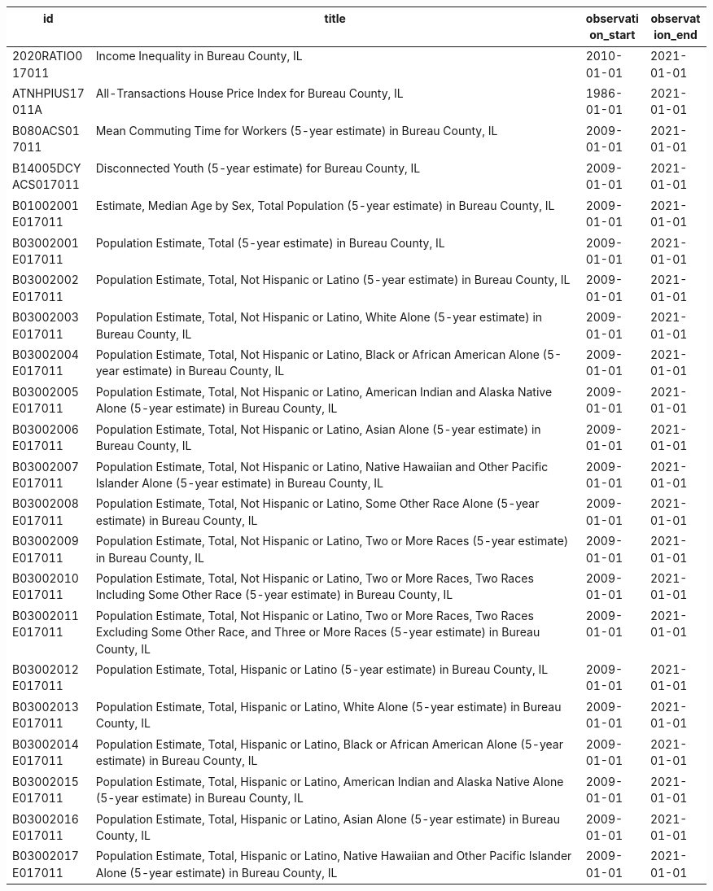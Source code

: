 | id                        | title                                                                                                                                                                      | observation_start   | observation_end   |
|---------------------------|----------------------------------------------------------------------------------------------------------------------------------------------------------------------------|---------------------|-------------------|
| 2020RATIO017011           | Income Inequality in Bureau County, IL                                                                                                                                     | 2010-01-01          | 2021-01-01        |
| ATNHPIUS17011A            | All-Transactions House Price Index for Bureau County, IL                                                                                                                   | 1986-01-01          | 2021-01-01        |
| B080ACS017011             | Mean Commuting Time for Workers (5-year estimate) in Bureau County, IL                                                                                                     | 2009-01-01          | 2021-01-01        |
| B14005DCYACS017011        | Disconnected Youth (5-year estimate) for Bureau County, IL                                                                                                                 | 2009-01-01          | 2021-01-01        |
| B01002001E017011          | Estimate, Median Age by Sex, Total Population (5-year estimate) in Bureau County, IL                                                                                       | 2009-01-01          | 2021-01-01        |
| B03002001E017011          | Population Estimate, Total (5-year estimate) in Bureau County, IL                                                                                                          | 2009-01-01          | 2021-01-01        |
| B03002002E017011          | Population Estimate, Total, Not Hispanic or Latino (5-year estimate) in Bureau County, IL                                                                                  | 2009-01-01          | 2021-01-01        |
| B03002003E017011          | Population Estimate, Total, Not Hispanic or Latino, White Alone (5-year estimate) in Bureau County, IL                                                                     | 2009-01-01          | 2021-01-01        |
| B03002004E017011          | Population Estimate, Total, Not Hispanic or Latino, Black or African American Alone (5-year estimate) in Bureau County, IL                                                 | 2009-01-01          | 2021-01-01        |
| B03002005E017011          | Population Estimate, Total, Not Hispanic or Latino, American Indian and Alaska Native Alone (5-year estimate) in Bureau County, IL                                         | 2009-01-01          | 2021-01-01        |
| B03002006E017011          | Population Estimate, Total, Not Hispanic or Latino, Asian Alone (5-year estimate) in Bureau County, IL                                                                     | 2009-01-01          | 2021-01-01        |
| B03002007E017011          | Population Estimate, Total, Not Hispanic or Latino, Native Hawaiian and Other Pacific Islander Alone (5-year estimate) in Bureau County, IL                                | 2009-01-01          | 2021-01-01        |
| B03002008E017011          | Population Estimate, Total, Not Hispanic or Latino, Some Other Race Alone (5-year estimate) in Bureau County, IL                                                           | 2009-01-01          | 2021-01-01        |
| B03002009E017011          | Population Estimate, Total, Not Hispanic or Latino, Two or More Races (5-year estimate) in Bureau County, IL                                                               | 2009-01-01          | 2021-01-01        |
| B03002010E017011          | Population Estimate, Total, Not Hispanic or Latino, Two or More Races, Two Races Including Some Other Race (5-year estimate) in Bureau County, IL                          | 2009-01-01          | 2021-01-01        |
| B03002011E017011          | Population Estimate, Total, Not Hispanic or Latino, Two or More Races, Two Races Excluding Some Other Race, and Three or More Races (5-year estimate) in Bureau County, IL | 2009-01-01          | 2021-01-01        |
| B03002012E017011          | Population Estimate, Total, Hispanic or Latino (5-year estimate) in Bureau County, IL                                                                                      | 2009-01-01          | 2021-01-01        |
| B03002013E017011          | Population Estimate, Total, Hispanic or Latino, White Alone (5-year estimate) in Bureau County, IL                                                                         | 2009-01-01          | 2021-01-01        |
| B03002014E017011          | Population Estimate, Total, Hispanic or Latino, Black or African American Alone (5-year estimate) in Bureau County, IL                                                     | 2009-01-01          | 2021-01-01        |
| B03002015E017011          | Population Estimate, Total, Hispanic or Latino, American Indian and Alaska Native Alone (5-year estimate) in Bureau County, IL                                             | 2009-01-01          | 2021-01-01        |
| B03002016E017011          | Population Estimate, Total, Hispanic or Latino, Asian Alone (5-year estimate) in Bureau County, IL                                                                         | 2009-01-01          | 2021-01-01        |
| B03002017E017011          | Population Estimate, Total, Hispanic or Latino, Native Hawaiian and Other Pacific Islander Alone (5-year estimate) in Bureau County, IL                                    | 2009-01-01          | 2021-01-01        |